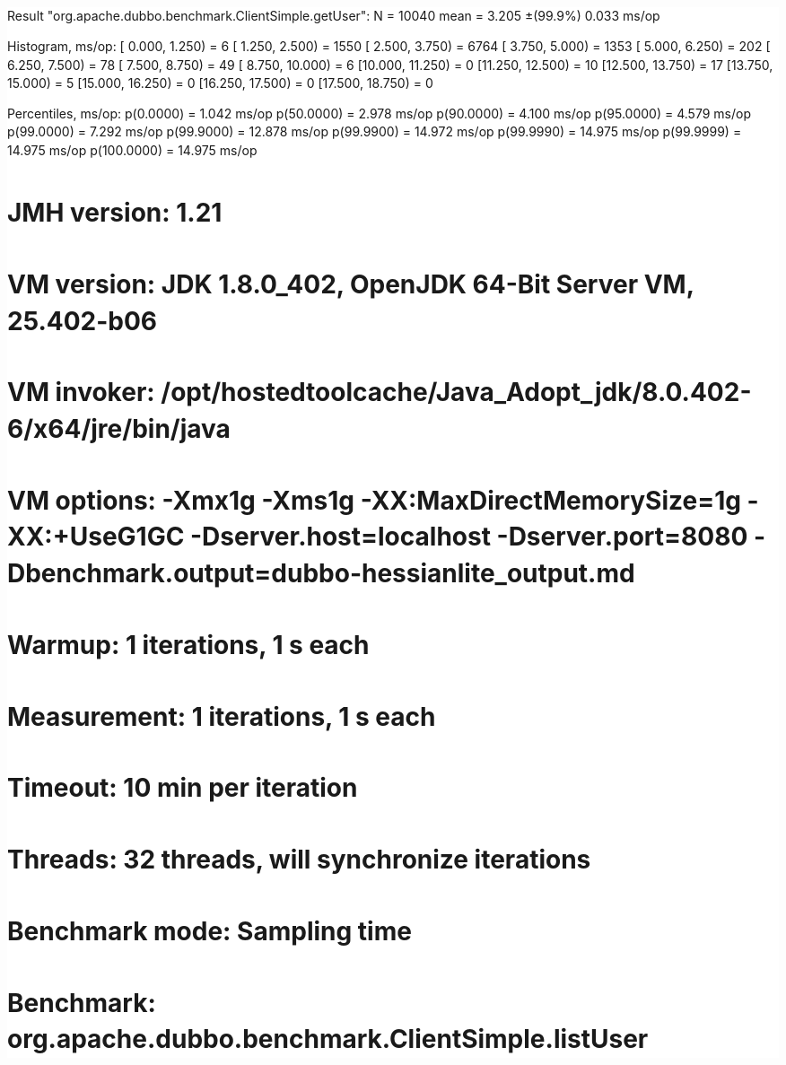 Result "org.apache.dubbo.benchmark.ClientSimple.getUser":
  N = 10040
  mean =      3.205 ±(99.9%) 0.033 ms/op

  Histogram, ms/op:
    [ 0.000,  1.250) = 6 
    [ 1.250,  2.500) = 1550 
    [ 2.500,  3.750) = 6764 
    [ 3.750,  5.000) = 1353 
    [ 5.000,  6.250) = 202 
    [ 6.250,  7.500) = 78 
    [ 7.500,  8.750) = 49 
    [ 8.750, 10.000) = 6 
    [10.000, 11.250) = 0 
    [11.250, 12.500) = 10 
    [12.500, 13.750) = 17 
    [13.750, 15.000) = 5 
    [15.000, 16.250) = 0 
    [16.250, 17.500) = 0 
    [17.500, 18.750) = 0 

  Percentiles, ms/op:
      p(0.0000) =      1.042 ms/op
     p(50.0000) =      2.978 ms/op
     p(90.0000) =      4.100 ms/op
     p(95.0000) =      4.579 ms/op
     p(99.0000) =      7.292 ms/op
     p(99.9000) =     12.878 ms/op
     p(99.9900) =     14.972 ms/op
     p(99.9990) =     14.975 ms/op
     p(99.9999) =     14.975 ms/op
    p(100.0000) =     14.975 ms/op


# JMH version: 1.21
# VM version: JDK 1.8.0_402, OpenJDK 64-Bit Server VM, 25.402-b06
# VM invoker: /opt/hostedtoolcache/Java_Adopt_jdk/8.0.402-6/x64/jre/bin/java
# VM options: -Xmx1g -Xms1g -XX:MaxDirectMemorySize=1g -XX:+UseG1GC -Dserver.host=localhost -Dserver.port=8080 -Dbenchmark.output=dubbo-hessianlite_output.md
# Warmup: 1 iterations, 1 s each
# Measurement: 1 iterations, 1 s each
# Timeout: 10 min per iteration
# Threads: 32 threads, will synchronize iterations
# Benchmark mode: Sampling time
# Benchmark: org.apache.dubbo.benchmark.ClientSimple.listUser
